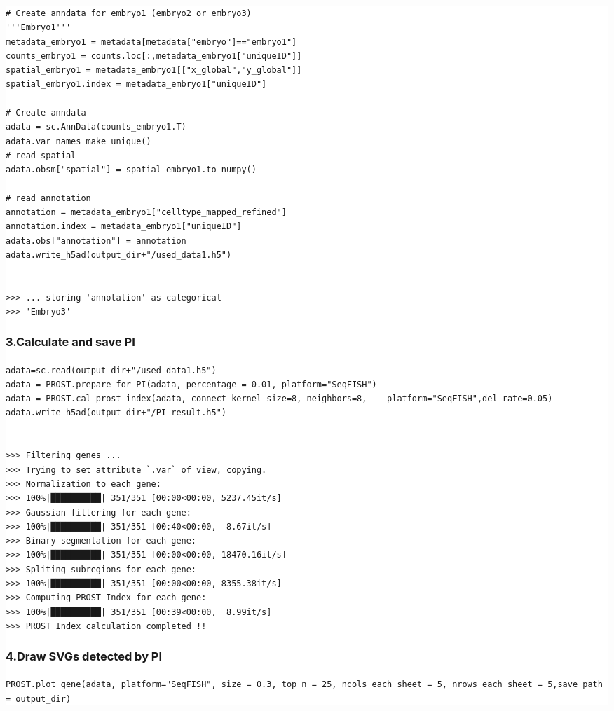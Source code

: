     # Create anndata for embryo1 (embryo2 or embryo3)
    '''Embryo1'''
    metadata_embryo1 = metadata[metadata["embryo"]=="embryo1"]
    counts_embryo1 = counts.loc[:,metadata_embryo1["uniqueID"]]
    spatial_embryo1 = metadata_embryo1[["x_global","y_global"]]
    spatial_embryo1.index = metadata_embryo1["uniqueID"]

    # Create anndata
    adata = sc.AnnData(counts_embryo1.T)
    adata.var_names_make_unique()
    # read spatial
    adata.obsm["spatial"] = spatial_embryo1.to_numpy()

    # read annotation
    annotation = metadata_embryo1["celltype_mapped_refined"]
    annotation.index = metadata_embryo1["uniqueID"]
    adata.obs["annotation"] = annotation
    adata.write_h5ad(output_dir+"/used_data1.h5")


    >>> ... storing 'annotation' as categorical
    >>> 'Embryo3'

### 3.Calculate and save PI

    adata=sc.read(output_dir+"/used_data1.h5")
    adata = PROST.prepare_for_PI(adata, percentage = 0.01, platform="SeqFISH")
    adata = PROST.cal_prost_index(adata, connect_kernel_size=8, neighbors=8,    platform="SeqFISH",del_rate=0.05)
    adata.write_h5ad(output_dir+"/PI_result.h5")


    >>> Filtering genes ...
    >>> Trying to set attribute `.var` of view, copying.
    >>> Normalization to each gene:
    >>> 100%|██████████| 351/351 [00:00<00:00, 5237.45it/s]
    >>> Gaussian filtering for each gene:
    >>> 100%|██████████| 351/351 [00:40<00:00,  8.67it/s]
    >>> Binary segmentation for each gene:
    >>> 100%|██████████| 351/351 [00:00<00:00, 18470.16it/s]
    >>> Spliting subregions for each gene:
    >>> 100%|██████████| 351/351 [00:00<00:00, 8355.38it/s]
    >>> Computing PROST Index for each gene:
    >>> 100%|██████████| 351/351 [00:39<00:00,  8.99it/s]
    >>> PROST Index calculation completed !!



### 4.Draw SVGs detected by PI
    PROST.plot_gene(adata, platform="SeqFISH", size = 0.3, top_n = 25, ncols_each_sheet = 5, nrows_each_sheet = 5,save_path = output_dir)
